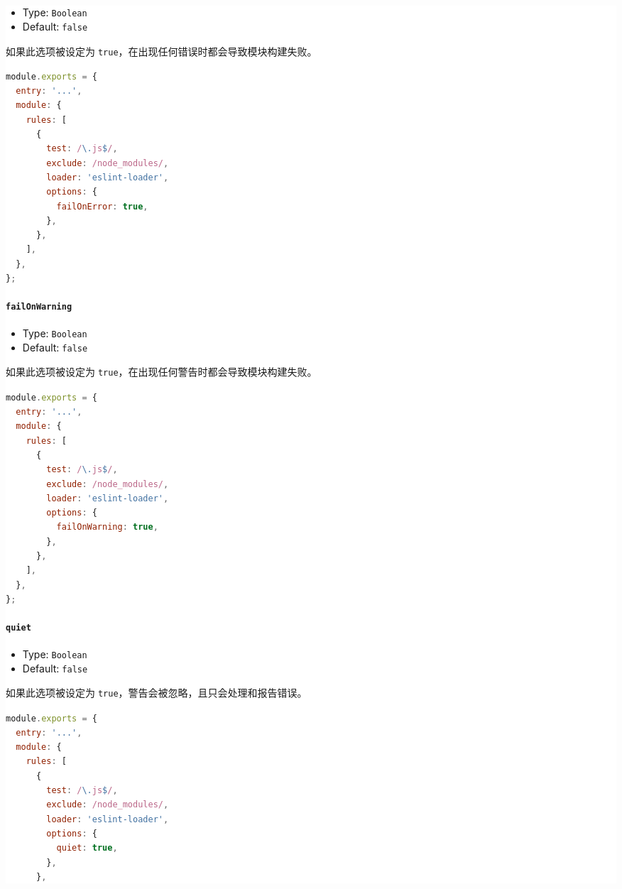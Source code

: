 - Type: `Boolean`
- Default: `false`

如果此选项被设定为 `true`，在出现任何错误时都会导致模块构建失败。

```js
module.exports = {
  entry: '...',
  module: {
    rules: [
      {
        test: /\.js$/,
        exclude: /node_modules/,
        loader: 'eslint-loader',
        options: {
          failOnError: true,
        },
      },
    ],
  },
};
```

#### `failOnWarning`

- Type: `Boolean`
- Default: `false`

如果此选项被设定为 `true`，在出现任何警告时都会导致模块构建失败。

```js
module.exports = {
  entry: '...',
  module: {
    rules: [
      {
        test: /\.js$/,
        exclude: /node_modules/,
        loader: 'eslint-loader',
        options: {
          failOnWarning: true,
        },
      },
    ],
  },
};
```

#### `quiet`

- Type: `Boolean`
- Default: `false`

如果此选项被设定为 `true`，警告会被忽略，且只会处理和报告错误。

```js
module.exports = {
  entry: '...',
  module: {
    rules: [
      {
        test: /\.js$/,
        exclude: /node_modules/,
        loader: 'eslint-loader',
        options: {
          quiet: true,
        },
      },
```